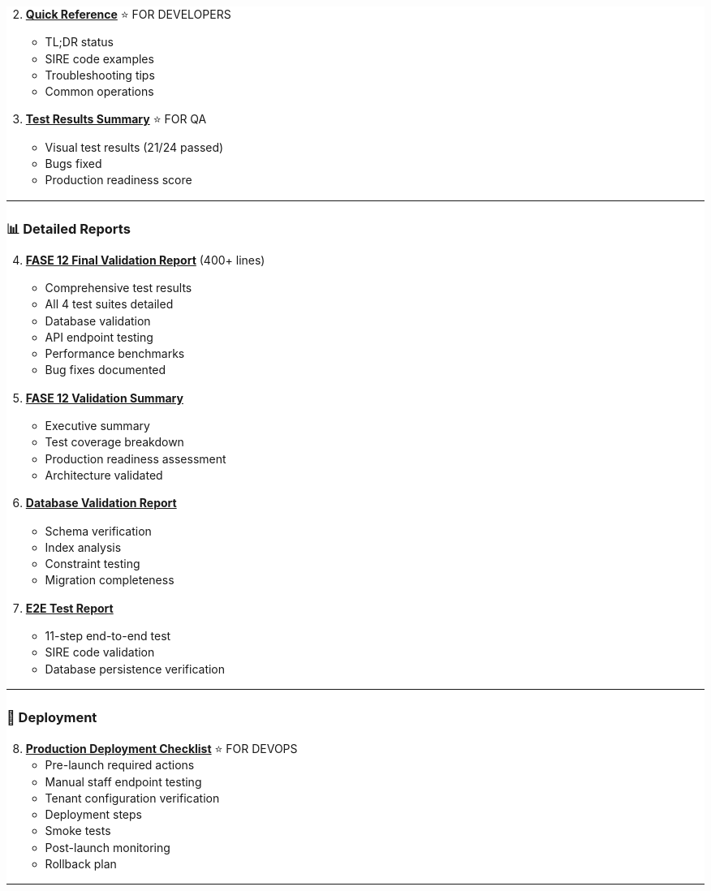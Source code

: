 2. **[Quick Reference](./QUICK_REFERENCE.md)** ⭐ FOR DEVELOPERS
   - TL;DR status
   - SIRE code examples
   - Troubleshooting tips
   - Common operations

3. **[Test Results Summary](./TEST_RESULTS_SUMMARY.md)** ⭐ FOR QA
   - Visual test results (21/24 passed)
   - Bugs fixed
   - Production readiness score

---

### 📊 Detailed Reports

4. **[FASE 12 Final Validation Report](./FASE_12_FINAL_VALIDATION_REPORT.md)** (400+ lines)
   - Comprehensive test results
   - All 4 test suites detailed
   - Database validation
   - API endpoint testing
   - Performance benchmarks
   - Bug fixes documented

5. **[FASE 12 Validation Summary](./FASE_12_VALIDATION_SUMMARY.md)**
   - Executive summary
   - Test coverage breakdown
   - Production readiness assessment
   - Architecture validated

6. **[Database Validation Report](./VALIDATION_REPORT_SIRE_MIGRATION.md)**
   - Schema verification
   - Index analysis
   - Constraint testing
   - Migration completeness

7. **[E2E Test Report](./E2E_TEST_COMPLIANCE_FLOW_REPORT.md)**
   - 11-step end-to-end test
   - SIRE code validation
   - Database persistence verification

---

### 🚀 Deployment

8. **[Production Deployment Checklist](./PRODUCTION_DEPLOYMENT_CHECKLIST.md)** ⭐ FOR DEVOPS
   - Pre-launch required actions
   - Manual staff endpoint testing
   - Tenant configuration verification
   - Deployment steps
   - Smoke tests
   - Post-launch monitoring
   - Rollback plan

---
